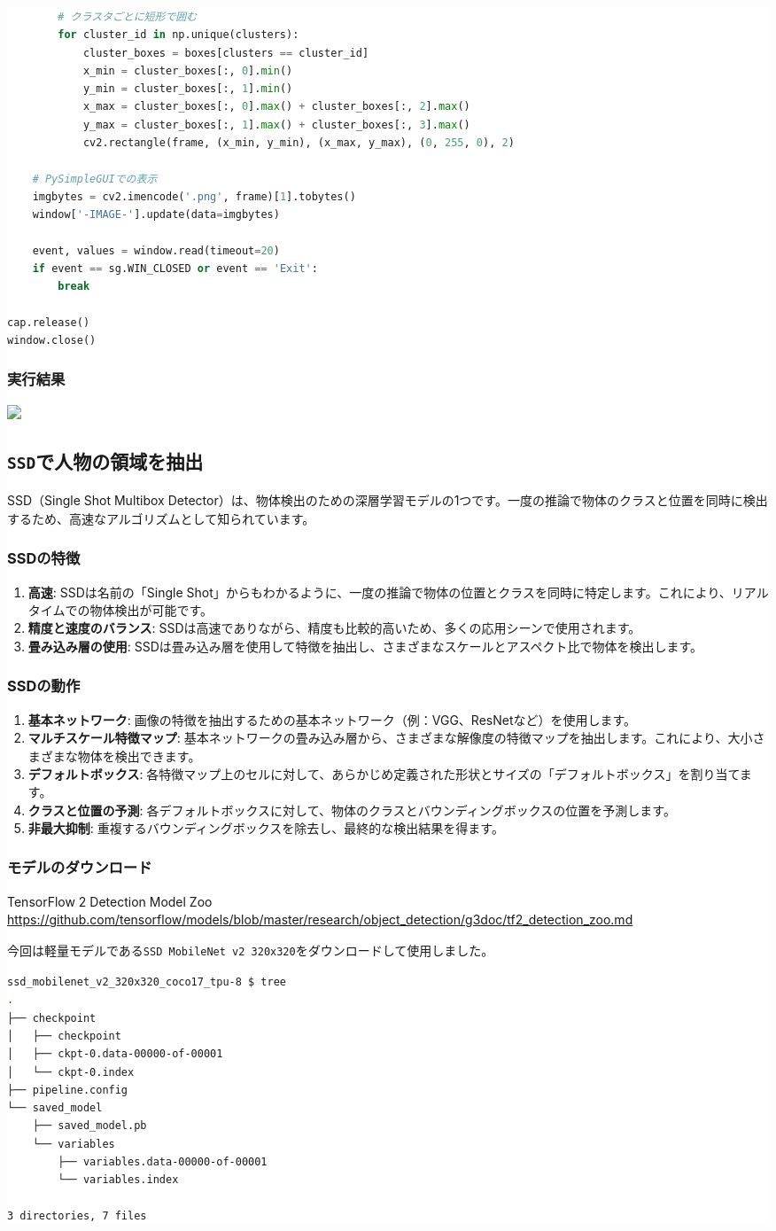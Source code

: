 ```python
        # クラスタごとに短形で囲む
        for cluster_id in np.unique(clusters):
            cluster_boxes = boxes[clusters == cluster_id]
            x_min = cluster_boxes[:, 0].min()
            y_min = cluster_boxes[:, 1].min()
            x_max = cluster_boxes[:, 0].max() + cluster_boxes[:, 2].max()
            y_max = cluster_boxes[:, 1].max() + cluster_boxes[:, 3].max()
            cv2.rectangle(frame, (x_min, y_min), (x_max, y_max), (0, 255, 0), 2)

    # PySimpleGUIでの表示
    imgbytes = cv2.imencode('.png', frame)[1].tobytes()
    window['-IMAGE-'].update(data=imgbytes)

    event, values = window.read(timeout=20)
    if event == sg.WIN_CLOSED or event == 'Exit':
        break

cap.release()
window.close()
```

### 実行結果
![](https://raw.githubusercontent.com/yKesamaru/extract-people-from-video/master/assets/dbscan_hog.gif)

## `SSD`で人物の領域を抽出
SSD（Single Shot Multibox Detector）は、物体検出のための深層学習モデルの1つです。一度の推論で物体のクラスと位置を同時に検出するため、高速なアルゴリズムとして知られています。

### SSDの特徴
1. **高速**: SSDは名前の「Single Shot」からもわかるように、一度の推論で物体の位置とクラスを同時に特定します。これにより、リアルタイムでの物体検出が可能です。
2. **精度と速度のバランス**: SSDは高速でありながら、精度も比較的高いため、多くの応用シーンで使用されます。
3. **畳み込み層の使用**: SSDは畳み込み層を使用して特徴を抽出し、さまざまなスケールとアスペクト比で物体を検出します。

### SSDの動作
1. **基本ネットワーク**: 画像の特徴を抽出するための基本ネットワーク（例：VGG、ResNetなど）を使用します。
2. **マルチスケール特徴マップ**: 基本ネットワークの畳み込み層から、さまざまな解像度の特徴マップを抽出します。これにより、大小さまざまな物体を検出できます。
3. **デフォルトボックス**: 各特徴マップ上のセルに対して、あらかじめ定義された形状とサイズの「デフォルトボックス」を割り当てます。
4. **クラスと位置の予測**: 各デフォルトボックスに対して、物体のクラスとバウンディングボックスの位置を予測します。
5. **非最大抑制**: 重複するバウンディングボックスを除去し、最終的な検出結果を得ます。

### モデルのダウンロード
TensorFlow 2 Detection Model Zoo
https://github.com/tensorflow/models/blob/master/research/object_detection/g3doc/tf2_detection_zoo.md

今回は軽量モデルである`SSD MobileNet v2 320x320`をダウンロードして使用しました。
```bash
ssd_mobilenet_v2_320x320_coco17_tpu-8 $ tree
.
├── checkpoint
│   ├── checkpoint
│   ├── ckpt-0.data-00000-of-00001
│   └── ckpt-0.index
├── pipeline.config
└── saved_model
    ├── saved_model.pb
    └── variables
        ├── variables.data-00000-of-00001
        └── variables.index

3 directories, 7 files
```